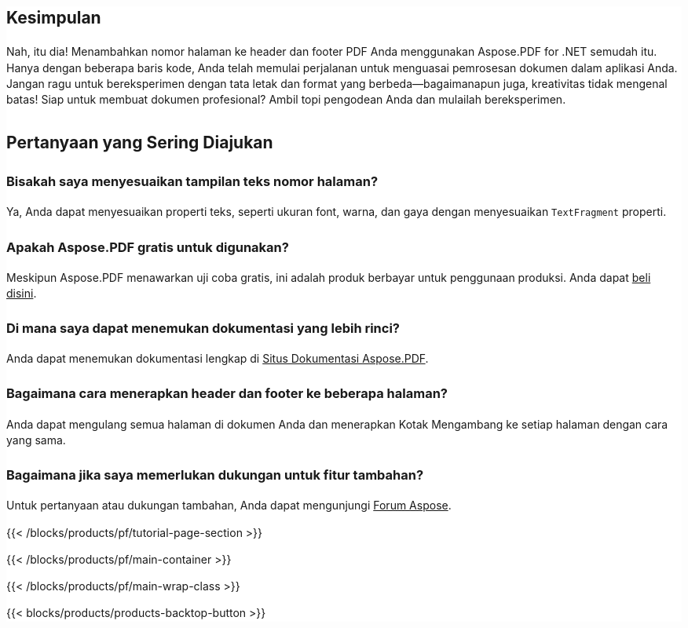 ## Kesimpulan

Nah, itu dia! Menambahkan nomor halaman ke header dan footer PDF Anda menggunakan Aspose.PDF for .NET semudah itu. Hanya dengan beberapa baris kode, Anda telah memulai perjalanan untuk menguasai pemrosesan dokumen dalam aplikasi Anda. Jangan ragu untuk bereksperimen dengan tata letak dan format yang berbeda—bagaimanapun juga, kreativitas tidak mengenal batas! Siap untuk membuat dokumen profesional? Ambil topi pengodean Anda dan mulailah bereksperimen.

## Pertanyaan yang Sering Diajukan

### Bisakah saya menyesuaikan tampilan teks nomor halaman?  
Ya, Anda dapat menyesuaikan properti teks, seperti ukuran font, warna, dan gaya dengan menyesuaikan `TextFragment` properti.

### Apakah Aspose.PDF gratis untuk digunakan?  
Meskipun Aspose.PDF menawarkan uji coba gratis, ini adalah produk berbayar untuk penggunaan produksi. Anda dapat [beli disini](https://purchase.aspose.com/buy).

### Di mana saya dapat menemukan dokumentasi yang lebih rinci?  
Anda dapat menemukan dokumentasi lengkap di [Situs Dokumentasi Aspose.PDF](https://reference.aspose.com/pdf/net/).

### Bagaimana cara menerapkan header dan footer ke beberapa halaman?  
Anda dapat mengulang semua halaman di dokumen Anda dan menerapkan Kotak Mengambang ke setiap halaman dengan cara yang sama.

### Bagaimana jika saya memerlukan dukungan untuk fitur tambahan?  
Untuk pertanyaan atau dukungan tambahan, Anda dapat mengunjungi [Forum Aspose](https://forum.aspose.com/c/pdf/10).

{{< /blocks/products/pf/tutorial-page-section >}}

{{< /blocks/products/pf/main-container >}}

{{< /blocks/products/pf/main-wrap-class >}}

{{< blocks/products/products-backtop-button >}}